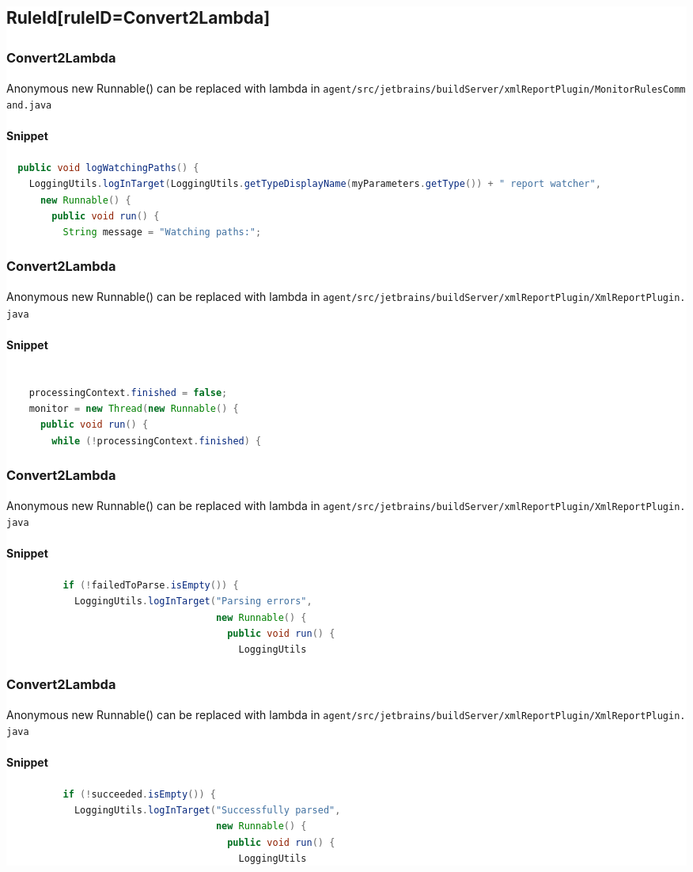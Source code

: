 ## RuleId[ruleID=Convert2Lambda]
### Convert2Lambda
Anonymous new Runnable() can be replaced with lambda
in `agent/src/jetbrains/buildServer/xmlReportPlugin/MonitorRulesCommand.java`
#### Snippet
```java
  public void logWatchingPaths() {
    LoggingUtils.logInTarget(LoggingUtils.getTypeDisplayName(myParameters.getType()) + " report watcher",
      new Runnable() {
        public void run() {
          String message = "Watching paths:";
```

### Convert2Lambda
Anonymous new Runnable() can be replaced with lambda
in `agent/src/jetbrains/buildServer/xmlReportPlugin/XmlReportPlugin.java`
#### Snippet
```java

    processingContext.finished = false;
    monitor = new Thread(new Runnable() {
      public void run() {
        while (!processingContext.finished) {
```

### Convert2Lambda
Anonymous new Runnable() can be replaced with lambda
in `agent/src/jetbrains/buildServer/xmlReportPlugin/XmlReportPlugin.java`
#### Snippet
```java
          if (!failedToParse.isEmpty()) {
            LoggingUtils.logInTarget("Parsing errors",
                                     new Runnable() {
                                       public void run() {
                                         LoggingUtils
```

### Convert2Lambda
Anonymous new Runnable() can be replaced with lambda
in `agent/src/jetbrains/buildServer/xmlReportPlugin/XmlReportPlugin.java`
#### Snippet
```java
          if (!succeeded.isEmpty()) {
            LoggingUtils.logInTarget("Successfully parsed",
                                     new Runnable() {
                                       public void run() {
                                         LoggingUtils
```
